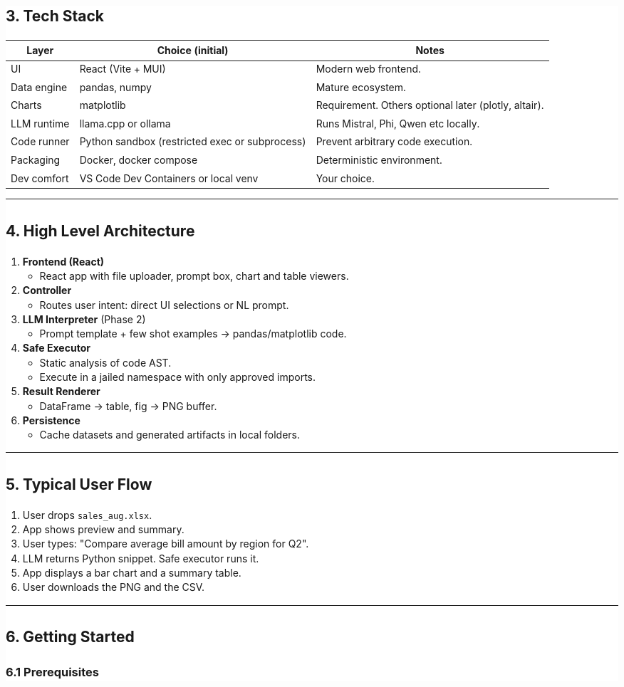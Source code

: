## 3. Tech Stack

| Layer       | Choice (initial)                               | Notes                                                |
| ----------- | ---------------------------------------------- | ---------------------------------------------------- |
| UI          | React (Vite + MUI)                             | Modern web frontend. |
| Data engine | pandas, numpy                                  | Mature ecosystem.                                    |
| Charts      | matplotlib                                     | Requirement. Others optional later (plotly, altair). |
| LLM runtime | llama.cpp or ollama                            | Runs Mistral, Phi, Qwen etc locally.                 |
| Code runner | Python sandbox (restricted exec or subprocess) | Prevent arbitrary code execution.                    |
| Packaging   | Docker, docker compose                         | Deterministic environment.                           |
| Dev comfort | VS Code Dev Containers or local venv           | Your choice.                                         |

---

## 4. High Level Architecture

1. **Frontend (React)**
   - React app with file uploader, prompt box, chart and table viewers.
2. **Controller**
   - Routes user intent: direct UI selections or NL prompt.
3. **LLM Interpreter** (Phase 2)
   - Prompt template + few shot examples -> pandas/matplotlib code.
4. **Safe Executor**
   - Static analysis of code AST.
   - Execute in a jailed namespace with only approved imports.
5. **Result Renderer**
   - DataFrame -> table, fig -> PNG buffer.
6. **Persistence**
   - Cache datasets and generated artifacts in local folders.

---

## 5. Typical User Flow

1. User drops `sales_aug.xlsx`.
2. App shows preview and summary.
3. User types: "Compare average bill amount by region for Q2".
4. LLM returns Python snippet. Safe executor runs it.
5. App displays a bar chart and a summary table.
6. User downloads the PNG and the CSV.

---

## 6. Getting Started

### 6.1 Prerequisites
